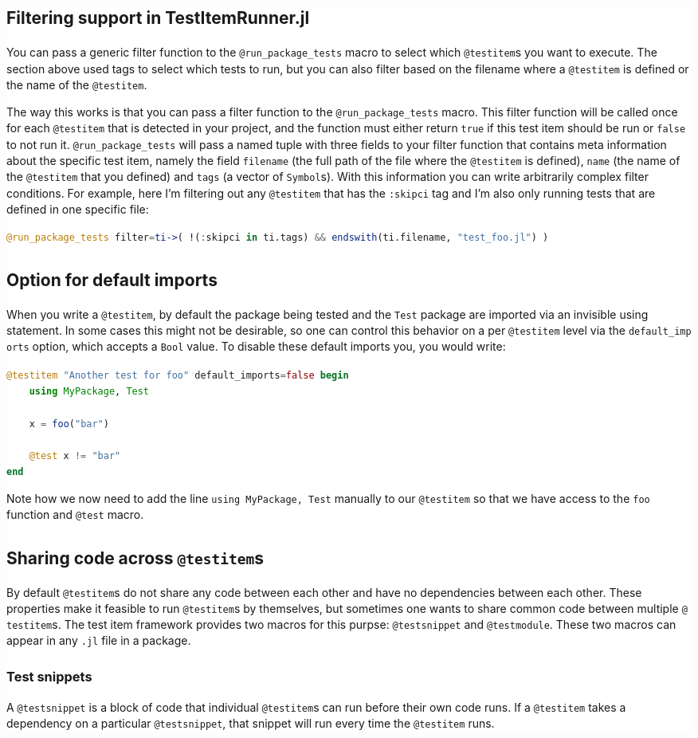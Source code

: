 ## Filtering support in TestItemRunner.jl

You can pass a generic filter function to the `@run_package_tests` macro to select which `@testitem`s you want to execute. The section above used tags to select which tests to run, but you can also filter based on the filename where a `@testitem` is defined or the name of the `@testitem`.

The way this works is that you can pass a filter function to the `@run_package_tests` macro. This filter function will be called once for each `@testitem` that is detected in your project, and the function must either return `true` if this test item should be run or `false` to not run it. `@run_package_tests` will pass a named tuple with three fields to your filter function that contains meta information about the specific test item, namely the field `filename` (the full path of the file where the `@testitem` is defined), `name` (the name of the `@testitem` that you defined) and `tags` (a vector of `Symbol`s). With this information you can write arbitrarily complex filter conditions. For example, here I’m filtering out any `@testitem` that has the `:skipci` tag and I’m also only running tests that are defined in one specific file:

```julia
@run_package_tests filter=ti->( !(:skipci in ti.tags) && endswith(ti.filename, "test_foo.jl") )
```

## Option for default imports

When you write a `@testitem`, by default the package being tested and the `Test` package are imported via an invisible using statement. In some cases this might not be desirable, so one can control this behavior on a per `@testitem` level via the `default_imports` option, which accepts a `Bool` value. To disable these default imports you, you would write:

```julia
@testitem "Another test for foo" default_imports=false begin
    using MyPackage, Test

    x = foo("bar")

    @test x != "bar"
end
```

Note how we now need to add the line `using MyPackage, Test` manually to our `@testitem` so that we have access to the `foo` function and `@test` macro.

## Sharing code across `@testitem`s

By default `@testitem`s do not share any code between each other and have no dependencies between each other. These properties make it feasible to run `@testitem`s by themselves, but sometimes one wants to share common code between multiple `@testitem`s. The test item framework provides two macros for this purpse: `@testsnippet` and `@testmodule`. These two macros can appear in any `.jl` file in a package.

### Test snippets

A `@testsnippet` is a block of code that individual `@testitem`s can run before their own code runs. If a `@testitem` takes a dependency on a particular `@testsnippet`, that snippet will run every time the `@testitem` runs.
